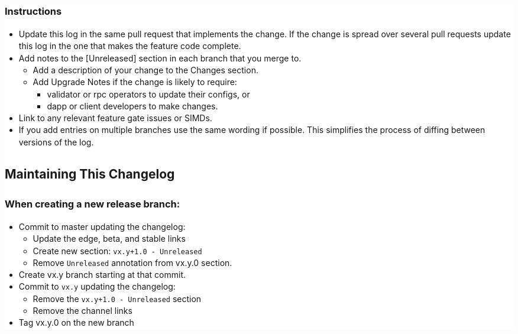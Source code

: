 ### Instructions
* Update this log in the same pull request that implements the change. If the
change is spread over several pull requests update this log in the one that
makes the feature code complete.
* Add notes to the [Unreleased] section in each branch that you merge to.
  * Add a description of your change to the Changes section.
  * Add Upgrade Notes if the change is likely to require:
    * validator or rpc operators to update their configs, or
    * dapp or client developers to make changes.
* Link to any relevant feature gate issues or SIMDs.
* If you add entries on multiple branches use the same wording if possible.
This simplifies the process of diffing between versions of the log.

## Maintaining This Changelog
### When creating a new release branch:
* Commit to master updating the changelog:
  * Update the edge, beta, and stable links
  * Create new section: `vx.y+1.0 - Unreleased`
  * Remove `Unreleased` annotation from vx.y.0 section.
* Create vx.y branch starting at that commit.
* Commit to `vx.y` updating the changelog:
  * Remove the `vx.y+1.0 - Unreleased` section
  * Remove the channel links
* Tag vx.y.0 on the new branch
